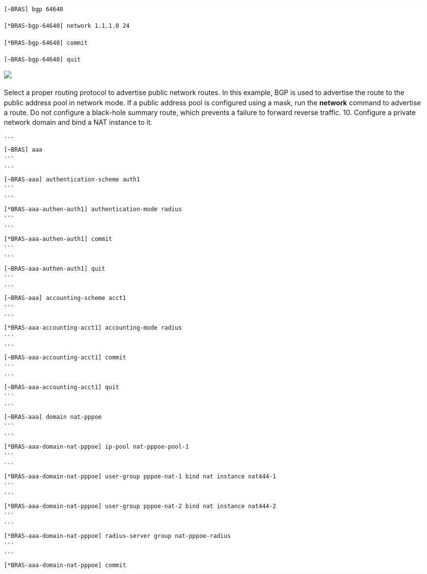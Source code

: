    
   ```
   [~BRAS] bgp 64640
   ```
   ```
   [*BRAS-bgp-64640] network 1.1.1.0 24
   ```
   ```
   [*BRAS-bgp-64640] commit
   ```
   ```
   [~BRAS-bgp-64640] quit
   ```
   ![](../../../../public_sys-resources/note_3.0-en-us.png) 
   
   Select a proper routing protocol to advertise public network routes. In this example, BGP is used to advertise the route to the public address pool in network mode. If a public address pool is configured using a mask, run the **network** command to advertise a route. Do not configure a black-hole summary route, which prevents a failure to forward reverse traffic.
10. Configure a private network domain and bind a NAT instance to it.
    
    
    ```
    [~BRAS] aaa
    ```
    ```
    [~BRAS-aaa] authentication-scheme auth1
    ```
    ```
    [*BRAS-aaa-authen-auth1] authentication-mode radius
    ```
    ```
    [*BRAS-aaa-authen-auth1] commit
    ```
    ```
    [~BRAS-aaa-authen-auth1] quit
    ```
    ```
    [~BRAS-aaa] accounting-scheme acct1
    ```
    ```
    [*BRAS-aaa-accounting-acct1] accounting-mode radius
    ```
    ```
    [~BRAS-aaa-accounting-acct1] commit
    ```
    ```
    [~BRAS-aaa-accounting-acct1] quit
    ```
    ```
    [~BRAS-aaa] domain nat-pppoe
    ```
    ```
    [*BRAS-aaa-domain-nat-pppoe] ip-pool nat-pppoe-pool-1
    ```
    ```
    [*BRAS-aaa-domain-nat-pppoe] user-group pppoe-nat-1 bind nat instance nat444-1
    ```
    ```
    [*BRAS-aaa-domain-nat-pppoe] user-group pppoe-nat-2 bind nat instance nat444-2
    ```
    ```
    [*BRAS-aaa-domain-nat-pppoe] radius-server group nat-pppoe-radius
    ```
    ```
    [*BRAS-aaa-domain-nat-pppoe] commit